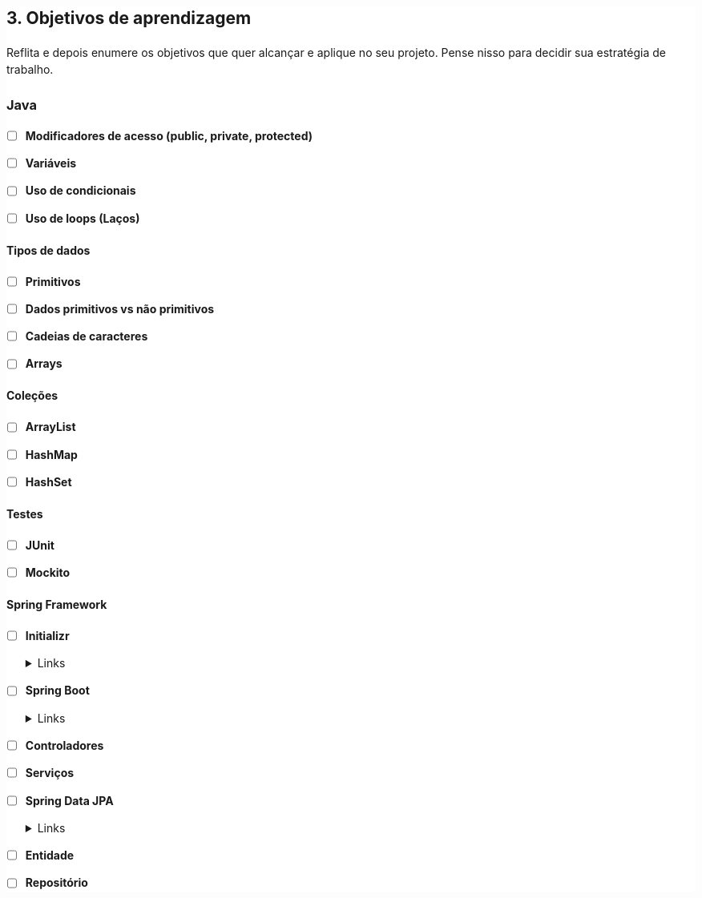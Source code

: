 ## 3. Objetivos de aprendizagem

Reflita e depois enumere os objetivos que quer alcançar e aplique no seu projeto. Pense nisso para decidir sua estratégia de trabalho.

### Java

- [ ] **Modificadores de acesso (public, private, protected)**

- [ ] **Variáveis**

- [ ] **Uso de condicionais**

- [ ] **Uso de loops (Laços)**

#### Tipos de dados

- [ ] **Primitivos**

- [ ] **Dados primitivos vs não primitivos**

- [ ] **Cadeias de caracteres**

- [ ] **Arrays**

#### Coleções

- [ ] **ArrayList**

- [ ] **HashMap**

- [ ] **HashSet**

#### Testes

- [ ] **JUnit**

- [ ] **Mockito**

#### Spring Framework

- [ ] **Initializr**

  <details><summary>Links</summary></details>

- [ ] **Spring Boot**

  <details><summary>Links</summary></details>

- [ ] **Controladores**

- [ ] **Serviços**

- [ ] **Spring Data JPA**

  <details><summary>Links</summary></details>

- [ ] **Entidade**

- [ ] **Repositório**
